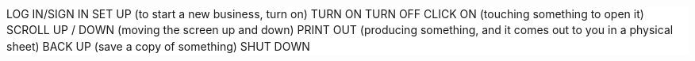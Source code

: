 <th>LOG IN/SIGN IN</th>

<td></td>

</tr>

<tr>

<th>SET UP</th>

<td>(to start a new business, turn on)</td>

</tr>

<tr>

<th>TURN ON</th>

<td></td>

</tr>

<tr>

<th>TURN OFF</th>

<td></td>

</tr>

<tr>

<th>CLICK ON</th>

<td>(touching something to open it)</td>

</tr>

<tr>

<th>SCROLL UP / DOWN</th>

<td>(moving the screen up and down)</td>

</tr>

<tr>

<th>PRINT OUT</th>

<td>(producing something, and it comes out to you in a physical sheet)</td>

</tr>

<tr>

<th>BACK UP</th>

<td>(save a copy of something)</td>

</tr>

<tr>

<th>SHUT DOWN</th>
